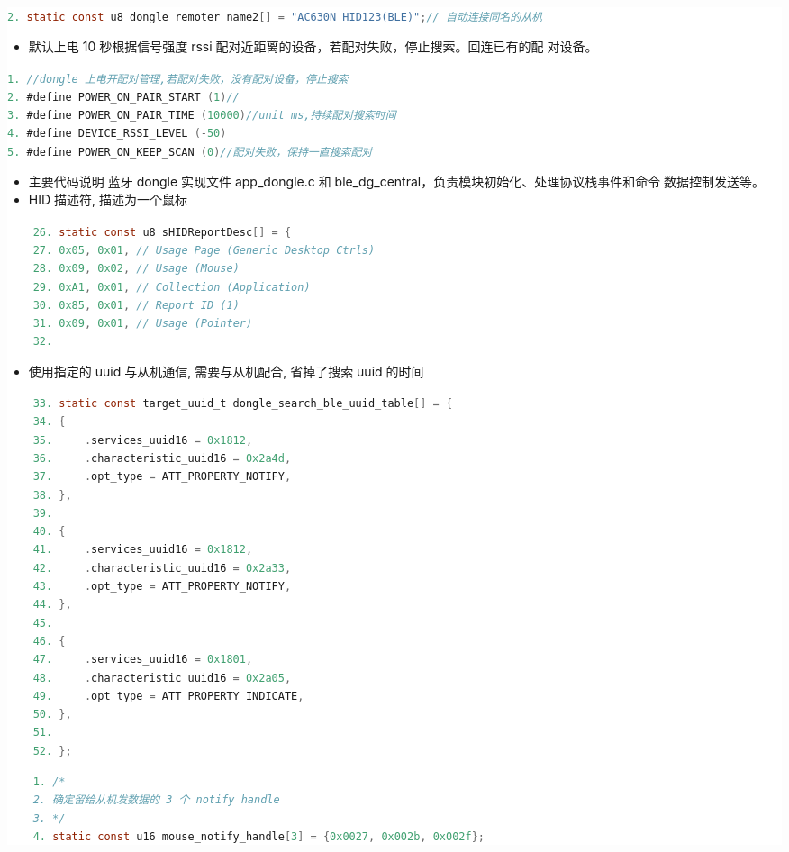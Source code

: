 ```C
2. static const u8 dongle_remoter_name2[] = "AC630N_HID123(BLE)";// 自动连接同名的从机
```

* 默认上电 10 秒根据信号强度 rssi 配对近距离的设备，若配对失败，停止搜索。回连已有的配
对设备。
```C
1. //dongle 上电开配对管理,若配对失败，没有配对设备，停止搜索
2. #define POWER_ON_PAIR_START (1)//
3. #define POWER_ON_PAIR_TIME (10000)//unit ms,持续配对搜索时间
4. #define DEVICE_RSSI_LEVEL (-50)
5. #define POWER_ON_KEEP_SCAN (0)//配对失败，保持一直搜索配对
```

* 主要代码说明
 蓝牙 dongle 实现文件 app_dongle.c 和 ble_dg_central，负责模块初始化、处理协议栈事件和命令
数据控制发送等。
 * HID 描述符, 描述为一个鼠标
```C
    26. static const u8 sHIDReportDesc[] = {
    27. 0x05, 0x01, // Usage Page (Generic Desktop Ctrls)
    28. 0x09, 0x02, // Usage (Mouse)
    29. 0xA1, 0x01, // Collection (Application)
    30. 0x85, 0x01, // Report ID (1)
    31. 0x09, 0x01, // Usage (Pointer)
    32.
```
* 使用指定的 uuid 与从机通信, 需要与从机配合, 省掉了搜索 uuid 的时间
```C
    33. static const target_uuid_t dongle_search_ble_uuid_table[] = {
    34. {
    35.     .services_uuid16 = 0x1812,
    36.     .characteristic_uuid16 = 0x2a4d,
    37.     .opt_type = ATT_PROPERTY_NOTIFY,
    38. },
    39.
    40. {
    41.     .services_uuid16 = 0x1812,
    42.     .characteristic_uuid16 = 0x2a33,
    43.     .opt_type = ATT_PROPERTY_NOTIFY,
    44. },
    45.
    46. {
    47.     .services_uuid16 = 0x1801,
    48.     .characteristic_uuid16 = 0x2a05,
    49.     .opt_type = ATT_PROPERTY_INDICATE,
    50. },
    51.
    52. };

```

```C
    1. /*
    2. 确定留给从机发数据的 3 个 notify handle
    3. */
    4. static const u16 mouse_notify_handle[3] = {0x0027, 0x002b, 0x002f};
```
